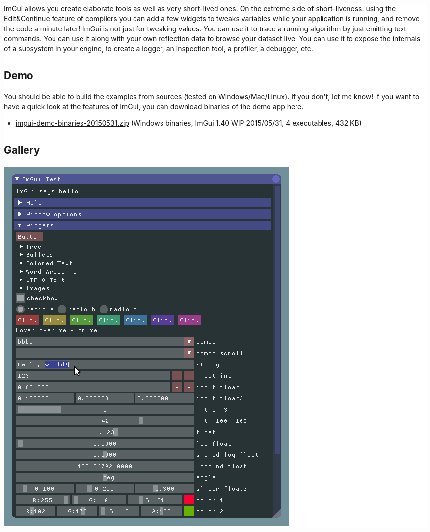 ImGui allows you create elaborate tools as well as very short-lived ones. On the extreme side of short-liveness: using the Edit&Continue feature of compilers you can add a few widgets to tweaks variables while your application is running, and remove the code a minute later! ImGui is not just for tweaking values. You can use it to trace a running algorithm by just emitting text commands. You can use it along with your own reflection data to browse your dataset live. You can use it to expose the internals of a subsystem in your engine, to create a logger, an inspection tool, a profiler, a debugger, etc. 

Demo
----

You should be able to build the examples from sources (tested on Windows/Mac/Linux). If you don't, let me know! If you want to have a quick look at the features of ImGui, you can download binaries of the demo app here.
- [imgui-demo-binaries-20150531.zip](http://www.miracleworld.net/imgui/binaries/imgui-demo-binaries-20150531.zip) (Windows binaries, ImGui 1.40 WIP 2015/05/31, 4 executables, 432 KB)


Gallery
-------

![screenshot 1](/web/test_window_01.png?raw=true)